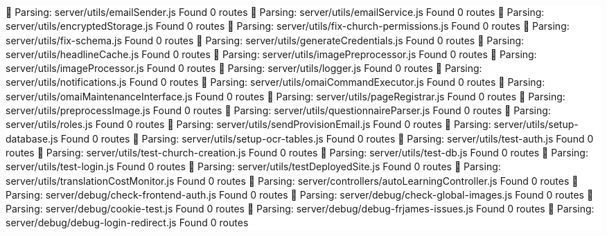 📄 Parsing: server/utils/emailSender.js
  Found 0 routes
📄 Parsing: server/utils/emailService.js
  Found 0 routes
📄 Parsing: server/utils/encryptedStorage.js
  Found 0 routes
📄 Parsing: server/utils/fix-church-permissions.js
  Found 0 routes
📄 Parsing: server/utils/fix-schema.js
  Found 0 routes
📄 Parsing: server/utils/generateCredentials.js
  Found 0 routes
📄 Parsing: server/utils/headlineCache.js
  Found 0 routes
📄 Parsing: server/utils/imagePreprocessor.js
  Found 0 routes
📄 Parsing: server/utils/imageProcessor.js
  Found 0 routes
📄 Parsing: server/utils/logger.js
  Found 0 routes
📄 Parsing: server/utils/notifications.js
  Found 0 routes
📄 Parsing: server/utils/omaiCommandExecutor.js
  Found 0 routes
📄 Parsing: server/utils/omaiMaintenanceInterface.js
  Found 0 routes
📄 Parsing: server/utils/pageRegistrar.js
  Found 0 routes
📄 Parsing: server/utils/preprocessImage.js
  Found 0 routes
📄 Parsing: server/utils/questionnaireParser.js
  Found 0 routes
📄 Parsing: server/utils/roles.js
  Found 0 routes
📄 Parsing: server/utils/sendProvisionEmail.js
  Found 0 routes
📄 Parsing: server/utils/setup-database.js
  Found 0 routes
📄 Parsing: server/utils/setup-ocr-tables.js
  Found 0 routes
📄 Parsing: server/utils/test-auth.js
  Found 0 routes
📄 Parsing: server/utils/test-church-creation.js
  Found 0 routes
📄 Parsing: server/utils/test-db.js
  Found 0 routes
📄 Parsing: server/utils/test-login.js
  Found 0 routes
📄 Parsing: server/utils/testDeployedSite.js
  Found 0 routes
📄 Parsing: server/utils/translationCostMonitor.js
  Found 0 routes
📄 Parsing: server/controllers/autoLearningController.js
  Found 0 routes
📄 Parsing: server/debug/check-frontend-auth.js
  Found 0 routes
📄 Parsing: server/debug/check-global-images.js
  Found 0 routes
📄 Parsing: server/debug/cookie-test.js
  Found 0 routes
📄 Parsing: server/debug/debug-frjames-issues.js
  Found 0 routes
📄 Parsing: server/debug/debug-login-redirect.js
  Found 0 routes